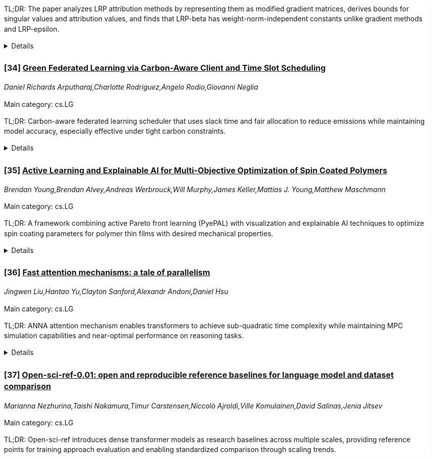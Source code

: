 TL;DR: The paper analyzes LRP attribution methods by representing them as modified gradient matrices, derives bounds for singular values and attribution values, and finds that LRP-beta has weight-norm-independent constants unlike gradient methods and LRP-epsilon.


<details><summary>Details</summary></details>


### [34] [Green Federated Learning via Carbon-Aware Client and Time Slot Scheduling](https://arxiv.org/abs/2509.08980)
*Daniel Richards Arputharaj,Charlotte Rodriguez,Angelo Rodio,Giovanni Neglia*

Main category: cs.LG

TL;DR: Carbon-aware federated learning scheduler that uses slack time and fair allocation to reduce emissions while maintaining model accuracy, especially effective under tight carbon constraints.


<details><summary>Details</summary></details>


### [35] [Active Learning and Explainable AI for Multi-Objective Optimization of Spin Coated Polymers](https://arxiv.org/abs/2509.08988)
*Brendan Young,Brendan Alvey,Andreas Werbrouck,Will Murphy,James Keller,Mattias J. Young,Matthew Maschmann*

Main category: cs.LG

TL;DR: A framework combining active Pareto front learning (PyePAL) with visualization and explainable AI techniques to optimize spin coating parameters for polymer thin films with desired mechanical properties.


<details><summary>Details</summary></details>


### [36] [Fast attention mechanisms: a tale of parallelism](https://arxiv.org/abs/2509.09001)
*Jingwen Liu,Hantao Yu,Clayton Sanford,Alexandr Andoni,Daniel Hsu*

Main category: cs.LG

TL;DR: ANNA attention mechanism enables transformers to achieve sub-quadratic time complexity while maintaining MPC simulation capabilities and near-optimal performance on reasoning tasks.


<details><summary>Details</summary></details>


### [37] [Open-sci-ref-0.01: open and reproducible reference baselines for language model and dataset comparison](https://arxiv.org/abs/2509.09009)
*Marianna Nezhurina,Taishi Nakamura,Timur Carstensen,Niccolò Ajroldi,Ville Komulainen,David Salinas,Jenia Jitsev*

Main category: cs.LG

TL;DR: Open-sci-ref introduces dense transformer models as research baselines across multiple scales, providing reference points for training approach evaluation and enabling standardized comparison through scaling trends.
